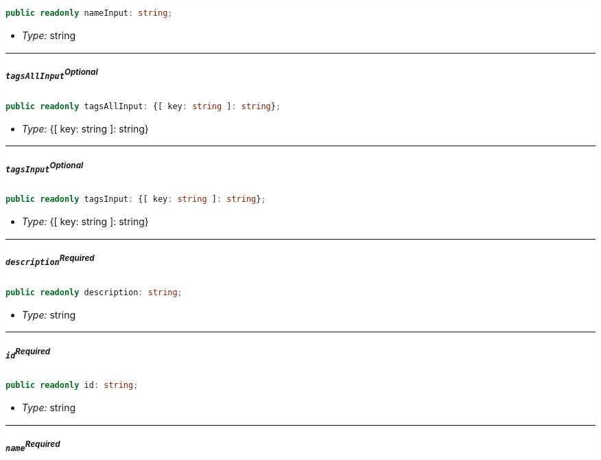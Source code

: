 ```typescript
public readonly nameInput: string;
```

- *Type:* string

---

##### `tagsAllInput`<sup>Optional</sup> <a name="tagsAllInput" id="@cdktf/aws-cdk.imagebuilderDistributionConfiguration.ImagebuilderDistributionConfiguration.property.tagsAllInput"></a>

```typescript
public readonly tagsAllInput: {[ key: string ]: string};
```

- *Type:* {[ key: string ]: string}

---

##### `tagsInput`<sup>Optional</sup> <a name="tagsInput" id="@cdktf/aws-cdk.imagebuilderDistributionConfiguration.ImagebuilderDistributionConfiguration.property.tagsInput"></a>

```typescript
public readonly tagsInput: {[ key: string ]: string};
```

- *Type:* {[ key: string ]: string}

---

##### `description`<sup>Required</sup> <a name="description" id="@cdktf/aws-cdk.imagebuilderDistributionConfiguration.ImagebuilderDistributionConfiguration.property.description"></a>

```typescript
public readonly description: string;
```

- *Type:* string

---

##### `id`<sup>Required</sup> <a name="id" id="@cdktf/aws-cdk.imagebuilderDistributionConfiguration.ImagebuilderDistributionConfiguration.property.id"></a>

```typescript
public readonly id: string;
```

- *Type:* string

---

##### `name`<sup>Required</sup> <a name="name" id="@cdktf/aws-cdk.imagebuilderDistributionConfiguration.ImagebuilderDistributionConfiguration.property.name"></a>
